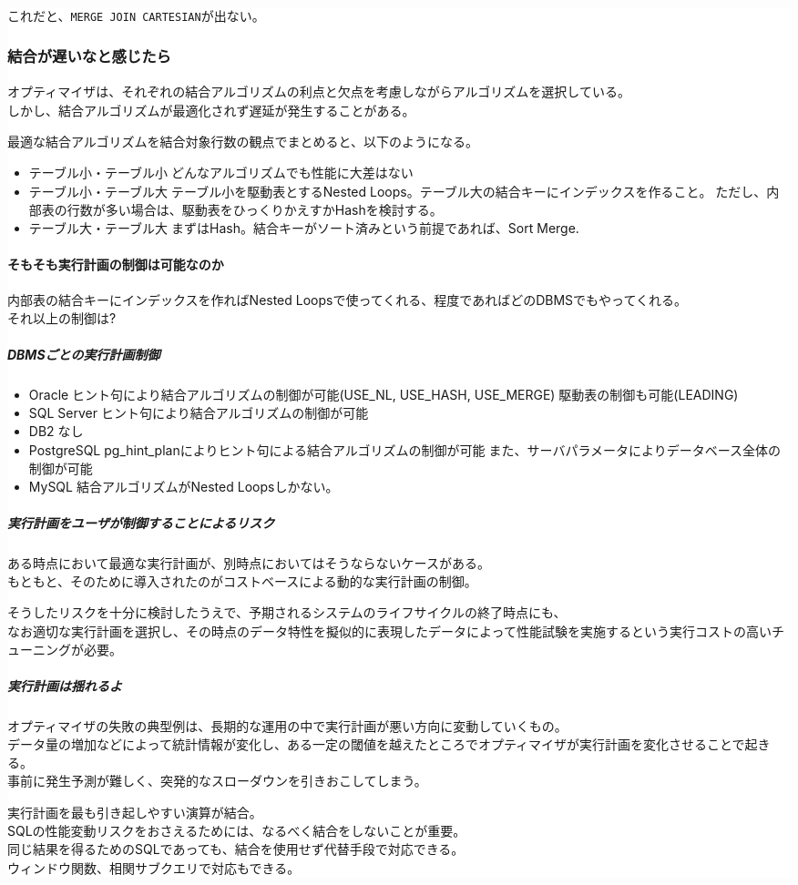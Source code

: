 これだと、`MERGE JOIN CARTESIAN`が出ない。

### 結合が遅いなと感じたら  

オプティマイザは、それぞれの結合アルゴリズムの利点と欠点を考慮しながらアルゴリズムを選択している。  
しかし、結合アルゴリズムが最適化されず遅延が発生することがある。  

最適な結合アルゴリズムを結合対象行数の観点でまとめると、以下のようになる。

- テーブル小・テーブル小
  どんなアルゴリズムでも性能に大差はない
- テーブル小・テーブル大
  テーブル小を駆動表とするNested Loops。テーブル大の結合キーにインデックスを作ること。
  ただし、内部表の行数が多い場合は、駆動表をひっくりかえすかHashを検討する。
- テーブル大・テーブル大
  まずはHash。結合キーがソート済みという前提であれば、Sort Merge.
  
#### そもそも実行計画の制御は可能なのか  

内部表の結合キーにインデックスを作ればNested Loopsで使ってくれる、程度であればどのDBMSでもやってくれる。  
それ以上の制御は?

##### DBMSごとの実行計画制御

- Oracle
  ヒント句により結合アルゴリズムの制御が可能(USE_NL, USE_HASH, USE_MERGE)
  駆動表の制御も可能(LEADING)
- SQL Server
  ヒント句により結合アルゴリズムの制御が可能
- DB2
  なし
- PostgreSQL
  pg_hint_planによりヒント句による結合アルゴリズムの制御が可能
  また、サーバパラメータによりデータベース全体の制御が可能
- MySQL
  結合アルゴリズムがNested Loopsしかない。
  

##### 実行計画をユーザが制御することによるリスク  

ある時点において最適な実行計画が、別時点においてはそうならないケースがある。  
もともと、そのために導入されたのがコストベースによる動的な実行計画の制御。  

そうしたリスクを十分に検討したうえで、予期されるシステムのライフサイクルの終了時点にも、  
なお適切な実行計画を選択し、その時点のデータ特性を擬似的に表現したデータによって性能試験を実施するという実行コストの高いチューニングが必要。

##### 実行計画は揺れるよ  

オプティマイザの失敗の典型例は、長期的な運用の中で実行計画が悪い方向に変動していくもの。  
データ量の増加などによって統計情報が変化し、ある一定の閾値を越えたところでオプティマイザが実行計画を変化させることで起きる。  
事前に発生予測が難しく、突発的なスローダウンを引きおこしてしまう。  

実行計画を最も引き起しやすい演算が結合。  
SQLの性能変動リスクをおさえるためには、なるべく結合をしないことが重要。  
同じ結果を得るためのSQLであっても、結合を使用せず代替手段で対応できる。  
ウィンドウ関数、相関サブクエリで対応もできる。  
